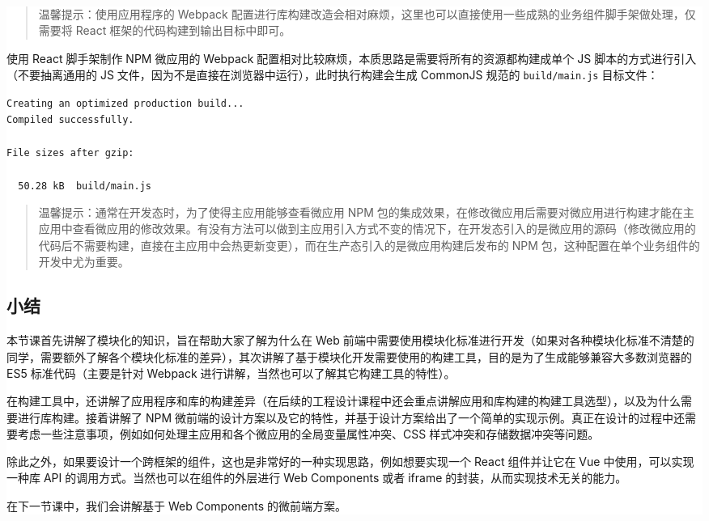> 温馨提示：使用应用程序的 Webpack 配置进行库构建改造会相对麻烦，这里也可以直接使用一些成熟的业务组件脚手架做处理，仅需要将 React 框架的代码构建到输出目标中即可。

使用 React 脚手架制作 NPM 微应用的 Webpack 配置相对比较麻烦，本质思路是需要将所有的资源都构建成单个 JS 脚本的方式进行引入（不要抽离通用的 JS 文件，因为不是直接在浏览器中运行），此时执行构建会生成 CommonJS 规范的 `build/main.js` 目标文件：

```
Creating an optimized production build...
Compiled successfully.

File sizes after gzip:

  50.28 kB  build/main.js
```

> 温馨提示：通常在开发态时，为了使得主应用能够查看微应用 NPM 包的集成效果，在修改微应用后需要对微应用进行构建才能在主应用中查看微应用的修改效果。有没有方法可以做到主应用引入方式不变的情况下，在开发态引入的是微应用的源码（修改微应用的代码后不需要构建，直接在主应用中会热更新变更），而在生产态引入的是微应用构建后发布的 NPM 包，这种配置在单个业务组件的开发中尤为重要。

## 小结

本节课首先讲解了模块化的知识，旨在帮助大家了解为什么在 Web 前端中需要使用模块化标准进行开发（如果对各种模块化标准不清楚的同学，需要额外了解各个模块化标准的差异），其次讲解了基于模块化开发需要使用的构建工具，目的是为了生成能够兼容大多数浏览器的 ES5 标准代码（主要是针对 Webpack 进行讲解，当然也可以了解其它构建工具的特性）。

  


在构建工具中，还讲解了应用程序和库的构建差异（在后续的工程设计课程中还会重点讲解应用和库构建的构建工具选型），以及为什么需要进行库构建。接着讲解了 NPM 微前端的设计方案以及它的特性，并基于设计方案给出了一个简单的实现示例。真正在设计的过程中还需要考虑一些注意事项，例如如何处理主应用和各个微应用的全局变量属性冲突、CSS 样式冲突和存储数据冲突等问题。

  


除此之外，如果要设计一个跨框架的组件，这也是非常好的一种实现思路，例如想要实现一个 React 组件并让它在 Vue 中使用，可以实现一种库 API 的调用方式。当然也可以在组件的外层进行 Web Components 或者 iframe 的封装，从而实现技术无关的能力。

  


在下一节课中，我们会讲解基于 Web Components 的微前端方案。